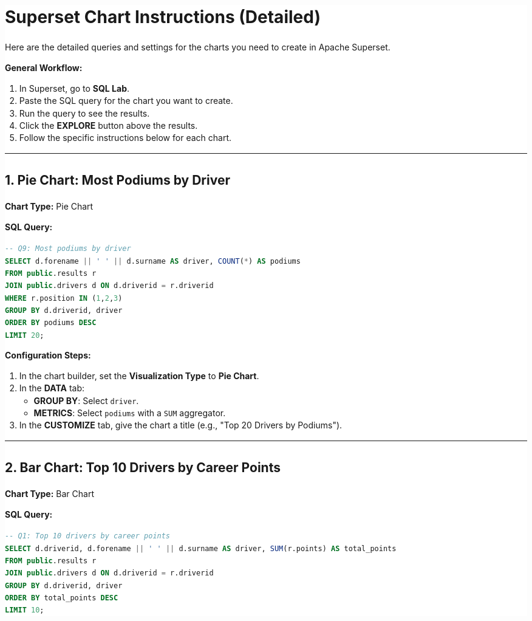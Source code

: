 # Superset Chart Instructions (Detailed)

Here are the detailed queries and settings for the charts you need to create in Apache Superset.

**General Workflow:**
1.  In Superset, go to **SQL Lab**.
2.  Paste the SQL query for the chart you want to create.
3.  Run the query to see the results.
4.  Click the **EXPLORE** button above the results.
5.  Follow the specific instructions below for each chart.

---

## 1. Pie Chart: Most Podiums by Driver

**Chart Type:** Pie Chart

**SQL Query:**
```sql
-- Q9: Most podiums by driver
SELECT d.forename || ' ' || d.surname AS driver, COUNT(*) AS podiums
FROM public.results r
JOIN public.drivers d ON d.driverid = r.driverid
WHERE r.position IN (1,2,3)
GROUP BY d.driverid, driver
ORDER BY podiums DESC
LIMIT 20;
```

**Configuration Steps:**
1.  In the chart builder, set the **Visualization Type** to **Pie Chart**.
2.  In the **DATA** tab:
    - **GROUP BY**: Select `driver`.
    - **METRICS**: Select `podiums` with a `SUM` aggregator.
3.  In the **CUSTOMIZE** tab, give the chart a title (e.g., "Top 20 Drivers by Podiums").

---

## 2. Bar Chart: Top 10 Drivers by Career Points

**Chart Type:** Bar Chart

**SQL Query:**
```sql
-- Q1: Top 10 drivers by career points
SELECT d.driverid, d.forename || ' ' || d.surname AS driver, SUM(r.points) AS total_points
FROM public.results r
JOIN public.drivers d ON d.driverid = r.driverid
GROUP BY d.driverid, driver
ORDER BY total_points DESC
LIMIT 10;
```
